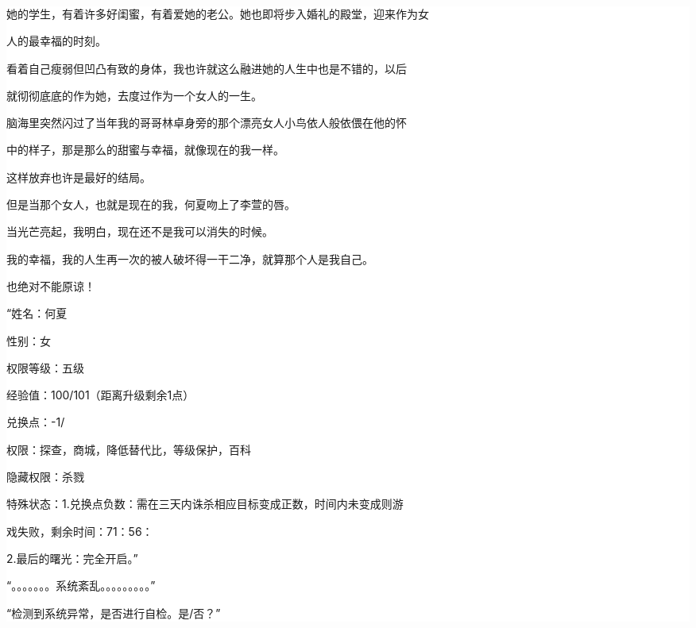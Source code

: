 她的学生，有着许多好闺蜜，有着爱她的老公。她也即将步入婚礼的殿堂，迎来作为女

人的最幸福的时刻。

看着自己瘦弱但凹凸有致的身体，我也许就这么融进她的人生中也是不错的，以后

就彻彻底底的作为她，去度过作为一个女人的一生。

脑海里突然闪过了当年我的哥哥林卓身旁的那个漂亮女人小鸟依人般依偎在他的怀

中的样子，那是那么的甜蜜与幸福，就像现在的我一样。

这样放弃也许是最好的结局。

但是当那个女人，也就是现在的我，何夏吻上了李萱的唇。

当光芒亮起，我明白，现在还不是我可以消失的时候。

我的幸福，我的人生再一次的被人破坏得一干二净，就算那个人是我自己。

也绝对不能原谅！

“姓名：何夏

性别：女

权限等级：五级

经验值：100/101（距离升级剩余1点）

兑换点：-1/

权限：探查，商城，降低替代比，等级保护，百科

隐藏权限：杀戮

特殊状态：1.兑换点负数：需在三天内诛杀相应目标变成正数，时间内未变成则游

戏失败，剩余时间：71：56：

2.最后的曙光：完全开启。”

“。。。。。。。系统紊乱。。。。。。。。。”

“检测到系统异常，是否进行自检。是/否？”


